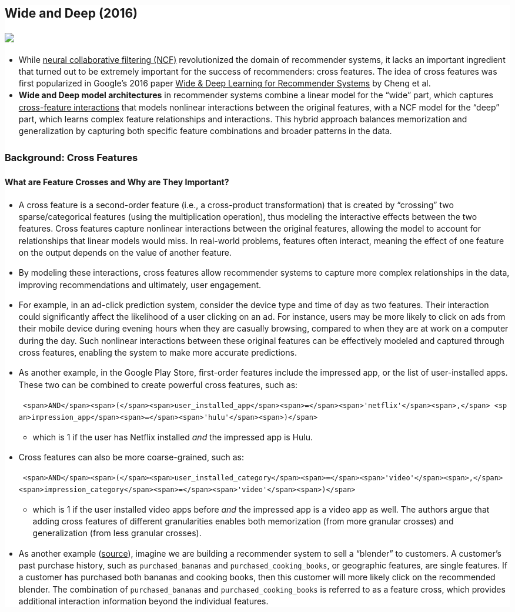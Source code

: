 ## Wide and Deep (2016)

![](https://aman.ai/recsys/assets/architectures/wd.webp)

-   While [neural collaborative filtering (NCF)](https://aman.ai/recsys/architectures/#neural-collaborative-filtering--ncf-2017) revolutionized the domain of recommender systems, it lacks an important ingredient that turned out to be extremely important for the success of recommenders: cross features. The idea of cross features was first popularized in Google’s 2016 paper [Wide & Deep Learning for Recommender Systems](https://arxiv.org/abs/1606.07792) by Cheng et al.
-   **Wide and Deep model architectures** in recommender systems combine a linear model for the “wide” part, which captures [cross-feature interactions](https://aman.ai/recsys/architectures/#what-are-feature-crosses-and-why-are-they-important) that models nonlinear interactions between the original features, with a NCF model for the “deep” part, which learns complex feature relationships and interactions. This hybrid approach balances memorization and generalization by capturing both specific feature combinations and broader patterns in the data.

### Background: Cross Features

#### What are Feature Crosses and Why are They Important?

-   A cross feature is a second-order feature (i.e., a cross-product transformation) that is created by “crossing” two sparse/categorical features (using the multiplication operation), thus modeling the interactive effects between the two features. Cross features capture nonlinear interactions between the original features, allowing the model to account for relationships that linear models would miss. In real-world problems, features often interact, meaning the effect of one feature on the output depends on the value of another feature.
-   By modeling these interactions, cross features allow recommender systems to capture more complex relationships in the data, improving recommendations and ultimately, user engagement.
-   For example, in an ad-click prediction system, consider the device type and time of day as two features. Their interaction could significantly affect the likelihood of a user clicking on an ad. For instance, users may be more likely to click on ads from their mobile device during evening hours when they are casually browsing, compared to when they are at work on a computer during the day. Such nonlinear interactions between these original features can be effectively modeled and captured through cross features, enabling the system to make more accurate predictions.
-   As another example, in the Google Play Store, first-order features include the impressed app, or the list of user-installed apps. These two can be combined to create powerful cross features, such as:
    
    ```
     <span>AND</span><span>(</span><span>user_installed_app</span><span>=</span><span>'netflix'</span><span>,</span> <span>impression_app</span><span>=</span><span>'hulu'</span><span>)</span>
    ```
    
    -   which is 1 if the user has Netflix installed _and_ the impressed app is Hulu.
-   Cross features can also be more coarse-grained, such as:
    
    ```
     <span>AND</span><span>(</span><span>user_installed_category</span><span>=</span><span>'video'</span><span>,</span> <span>impression_category</span><span>=</span><span>'video'</span><span>)</span>
    ```
    
    -   which is 1 if the user installed video apps before _and_ the impressed app is a video app as well. The authors argue that adding cross features of different granularities enables both memorization (from more granular crosses) and generalization (from less granular crosses).
-   As another example ([source](https://www.tensorflow.org/recommenders/examples/dcn)), imagine we are building a recommender system to sell a “blender” to customers. A customer’s past purchase history, such as `purchased_bananas` and `purchased_cooking_books`, or geographic features, are single features. If a customer has purchased both bananas and cooking books, then this customer will more likely click on the recommended blender. The combination of `purchased_bananas` and `purchased_cooking_books` is referred to as a feature cross, which provides additional interaction information beyond the individual features.
